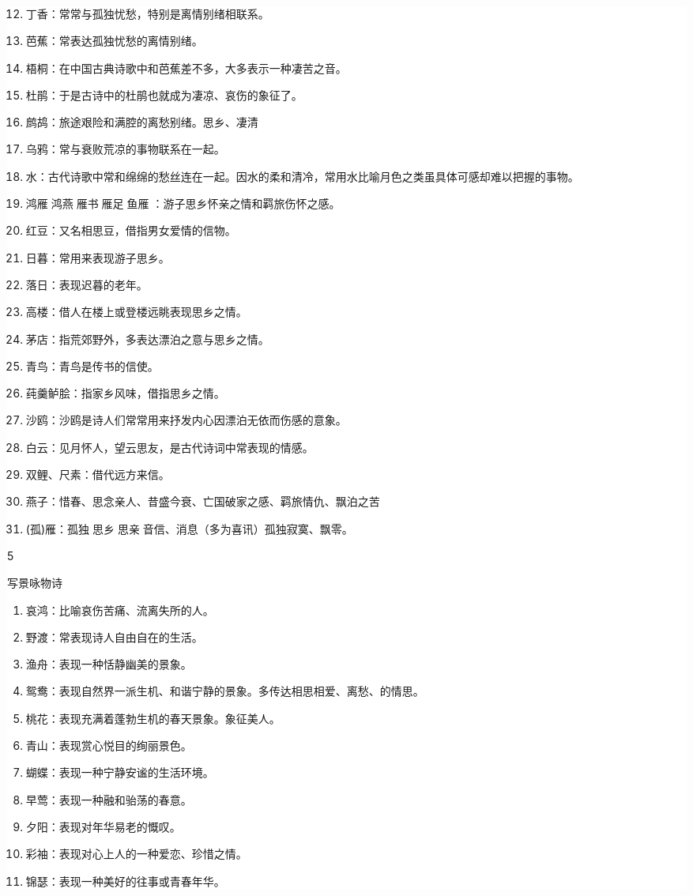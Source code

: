 12. 丁香：常常与孤独忧愁，特别是离情别绪相联系。

13. 芭蕉：常表达孤独忧愁的离情别绪。

14. 梧桐：在中国古典诗歌中和芭蕉差不多，大多表示一种凄苦之音。

15. 杜鹃：于是古诗中的杜鹃也就成为凄凉、哀伤的象征了。

16. 鹧鸪：旅途艰险和满腔的离愁别绪。思乡、凄清

17. 乌鸦：常与衰败荒凉的事物联系在一起。

18. 水：古代诗歌中常和绵绵的愁丝连在一起。因水的柔和清冷，常用水比喻月色之类虽具体可感却难以把握的事物。

19. 鸿雁 鸿燕 雁书 雁足 鱼雁 ：游子思乡怀亲之情和羁旅伤怀之感。

20. 红豆：又名相思豆，借指男女爱情的信物。

21. 日暮：常用来表现游子思乡。

22. 落日：表现迟暮的老年。

23. 高楼：借人在楼上或登楼远眺表现思乡之情。

24. 茅店：指荒郊野外，多表达漂泊之意与思乡之情。

25. 青鸟：青鸟是传书的信使。

26. 莼羹鲈脍：指家乡风味，借指思乡之情。

27. 沙鸥：沙鸥是诗人们常常用来抒发内心因漂泊无依而伤感的意象。

28. 白云：见月怀人，望云思友，是古代诗词中常表现的情感。

29. 双鲤、尺素：借代远方来信。

30. 燕子：惜春、思念亲人、昔盛今衰、亡国破家之感、羁旅情仇、飘泊之苦

31. (孤)雁：孤独 思乡 思亲 音信、消息（多为喜讯）孤独寂寞、飘零。

5

写景咏物诗

1. 哀鸿：比喻哀伤苦痛、流离失所的人。

2. 野渡：常表现诗人自由自在的生活。

3. 渔舟：表现一种恬静幽美的景象。

4. 鸳鸯：表现自然界一派生机、和谐宁静的景象。多传达相思相爱、离愁、的情思。

5. 桃花：表现充满着蓬勃生机的春天景象。象征美人。

6. 青山：表现赏心悦目的绚丽景色。

7. 蝴蝶：表现一种宁静安谧的生活环境。

8. 早莺：表现一种融和骀荡的春意。

9. 夕阳：表现对年华易老的慨叹。

10. 彩袖：表现对心上人的一种爱恋、珍惜之情。

11. 锦瑟：表现一种美好的往事或青春年华。
